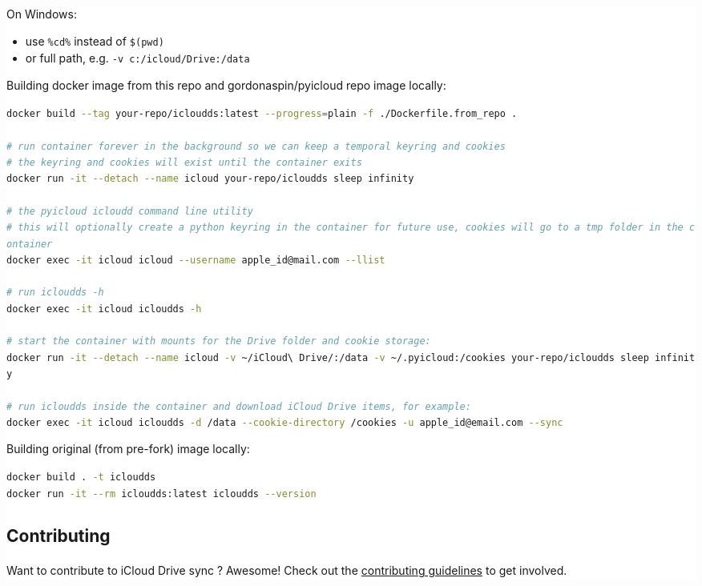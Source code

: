 On Windows:

- use `%cd%` instead of `$(pwd)`
- or full path, e.g. `-v c:/icloud/Drive:/data`

Building docker image from this repo and gordonaspin/pyicloud repo image locally:

```bash
docker build --tag your-repo/icloudds:latest --progress=plain -f ./Dockerfile.from_repo .

# run container forever in the background so we can keep a temporal keyring and cookies
# the keyring and cookies will exist until the container exits
docker run -it --detach --name icloud your-repo/icloudds sleep infinity

# the pyicloud icloudd command line utility
# this will optionally create a python keyring in the container for future use, cookies will go to a tmp folder in the container
docker exec -it icloud icloud --username apple_id@mail.com --llist

# run icloudds -h
docker exec -it icloud icloudds -h

# start the container with mounts for the Drive folder and cookie storage:
docker run -it --detach --name icloud -v ~/iCloud\ Drive/:/data -v ~/.pyicloud:/cookies your-repo/icloudds sleep infinity

# run icloudds inside the container and download iCloud Drive items, for example:
docker exec -it icloud icloudds -d /data --cookie-directory /cookies -u apple_id@email.com --sync

```


Building original (from pre-fork) image locally:

```bash
docker build . -t icloudds
docker run -it --rm icloudds:latest icloudds --version
```

## Contributing

Want to contribute to iCloud Drive sync ? Awesome! Check out the [contributing guidelines](CONTRIBUTING.md) to get involved.
